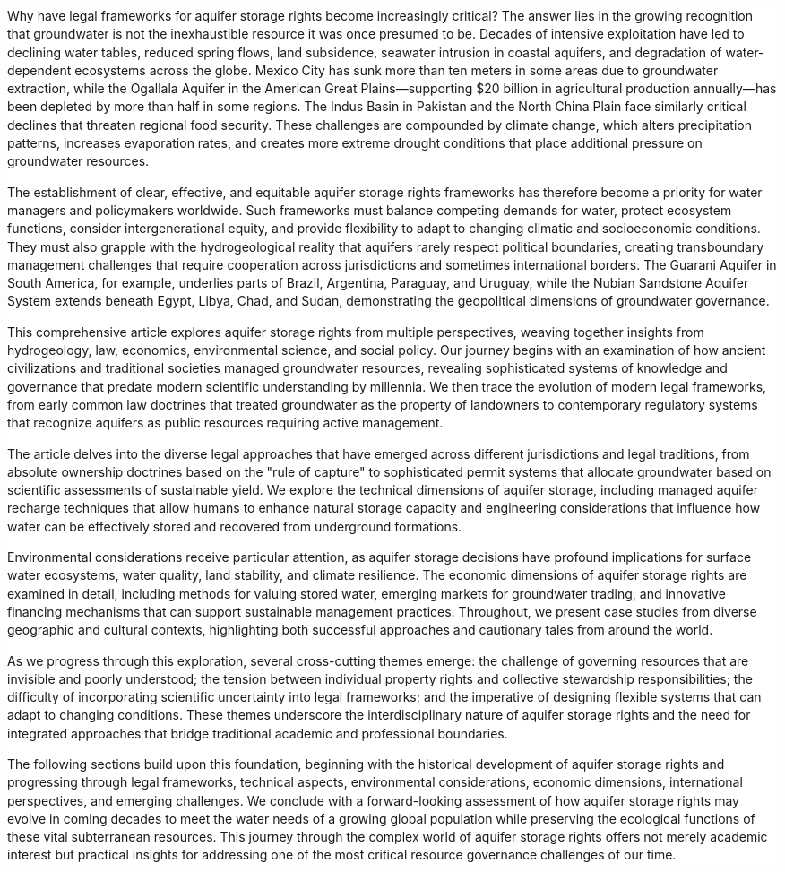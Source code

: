 Why have legal frameworks for aquifer storage rights become increasingly critical? The answer lies in the growing recognition that groundwater is not the inexhaustible resource it was once presumed to be. Decades of intensive exploitation have led to declining water tables, reduced spring flows, land subsidence, seawater intrusion in coastal aquifers, and degradation of water-dependent ecosystems across the globe. Mexico City has sunk more than ten meters in some areas due to groundwater extraction, while the Ogallala Aquifer in the American Great Plains—supporting $20 billion in agricultural production annually—has been depleted by more than half in some regions. The Indus Basin in Pakistan and the North China Plain face similarly critical declines that threaten regional food security. These challenges are compounded by climate change, which alters precipitation patterns, increases evaporation rates, and creates more extreme drought conditions that place additional pressure on groundwater resources.

The establishment of clear, effective, and equitable aquifer storage rights frameworks has therefore become a priority for water managers and policymakers worldwide. Such frameworks must balance competing demands for water, protect ecosystem functions, consider intergenerational equity, and provide flexibility to adapt to changing climatic and socioeconomic conditions. They must also grapple with the hydrogeological reality that aquifers rarely respect political boundaries, creating transboundary management challenges that require cooperation across jurisdictions and sometimes international borders. The Guarani Aquifer in South America, for example, underlies parts of Brazil, Argentina, Paraguay, and Uruguay, while the Nubian Sandstone Aquifer System extends beneath Egypt, Libya, Chad, and Sudan, demonstrating the geopolitical dimensions of groundwater governance.

This comprehensive article explores aquifer storage rights from multiple perspectives, weaving together insights from hydrogeology, law, economics, environmental science, and social policy. Our journey begins with an examination of how ancient civilizations and traditional societies managed groundwater resources, revealing sophisticated systems of knowledge and governance that predate modern scientific understanding by millennia. We then trace the evolution of modern legal frameworks, from early common law doctrines that treated groundwater as the property of landowners to contemporary regulatory systems that recognize aquifers as public resources requiring active management.

The article delves into the diverse legal approaches that have emerged across different jurisdictions and legal traditions, from absolute ownership doctrines based on the "rule of capture" to sophisticated permit systems that allocate groundwater based on scientific assessments of sustainable yield. We explore the technical dimensions of aquifer storage, including managed aquifer recharge techniques that allow humans to enhance natural storage capacity and engineering considerations that influence how water can be effectively stored and recovered from underground formations.

Environmental considerations receive particular attention, as aquifer storage decisions have profound implications for surface water ecosystems, water quality, land stability, and climate resilience. The economic dimensions of aquifer storage rights are examined in detail, including methods for valuing stored water, emerging markets for groundwater trading, and innovative financing mechanisms that can support sustainable management practices. Throughout, we present case studies from diverse geographic and cultural contexts, highlighting both successful approaches and cautionary tales from around the world.

As we progress through this exploration, several cross-cutting themes emerge: the challenge of governing resources that are invisible and poorly understood; the tension between individual property rights and collective stewardship responsibilities; the difficulty of incorporating scientific uncertainty into legal frameworks; and the imperative of designing flexible systems that can adapt to changing conditions. These themes underscore the interdisciplinary nature of aquifer storage rights and the need for integrated approaches that bridge traditional academic and professional boundaries.

The following sections build upon this foundation, beginning with the historical development of aquifer storage rights and progressing through legal frameworks, technical aspects, environmental considerations, economic dimensions, international perspectives, and emerging challenges. We conclude with a forward-looking assessment of how aquifer storage rights may evolve in coming decades to meet the water needs of a growing global population while preserving the ecological functions of these vital subterranean resources. This journey through the complex world of aquifer storage rights offers not merely academic interest but practical insights for addressing one of the most critical resource governance challenges of our time.
